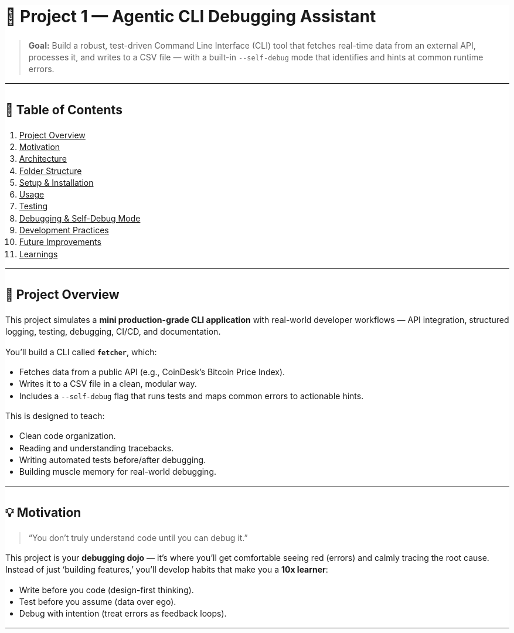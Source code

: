 # 🧠 Project 1 — Agentic CLI Debugging Assistant

> **Goal:** Build a robust, test-driven Command Line Interface (CLI) tool that fetches real-time data from an external API, processes it, and writes to a CSV file — with a built-in `--self-debug` mode that identifies and hints at common runtime errors.

---

## 📍 Table of Contents

1. [Project Overview](#-project-overview)
2. [Motivation](#-motivation)
3. [Architecture](#-architecture)
4. [Folder Structure](#-folder-structure)
5. [Setup & Installation](#-setup--installation)
6. [Usage](#-usage)
7. [Testing](#-testing)
8. [Debugging & Self-Debug Mode](#-debugging--self-debug-mode)
9. [Development Practices](#-development-practices)
10. [Future Improvements](#-future-improvements)
11. [Learnings](#-learnings)

---

## 🚀 Project Overview

This project simulates a **mini production-grade CLI application** with real-world developer workflows — API integration, structured logging, testing, debugging, CI/CD, and documentation.

You’ll build a CLI called **`fetcher`**, which:

* Fetches data from a public API (e.g., CoinDesk’s Bitcoin Price Index).
* Writes it to a CSV file in a clean, modular way.
* Includes a `--self-debug` flag that runs tests and maps common errors to actionable hints.

This is designed to teach:

* Clean code organization.
* Reading and understanding tracebacks.
* Writing automated tests before/after debugging.
* Building muscle memory for real-world debugging.

---

## 💡 Motivation

> “You don’t truly understand code until you can debug it.”

This project is your **debugging dojo** — it’s where you’ll get comfortable seeing red (errors) and calmly tracing the root cause. Instead of just ‘building features,’ you’ll develop habits that make you a **10x learner**:

* Write before you code (design-first thinking).
* Test before you assume (data over ego).
* Debug with intention (treat errors as feedback loops).

---